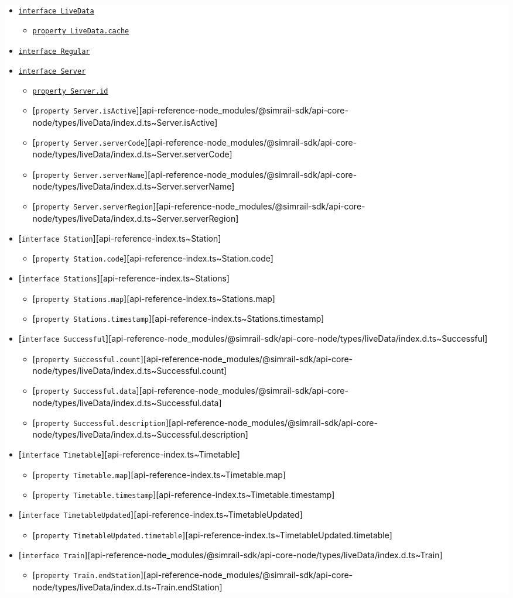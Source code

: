 - [`interface LiveData`][api-reference-index.ts~LiveData]

    - [`property LiveData.cache`][api-reference-index.ts~LiveData.cache]

- [`interface Regular`][api-reference-index.ts~Regular]

- [`interface Server`][api-reference-node_modules/@simrail-sdk/api-core-node/types/liveData/index.d.ts~Server]

    - [`property Server.id`][api-reference-node_modules/@simrail-sdk/api-core-node/types/liveData/index.d.ts~Server.id]

    - [`property Server.isActive`][api-reference-node_modules/@simrail-sdk/api-core-node/types/liveData/index.d.ts~Server.isActive]

    - [`property Server.serverCode`][api-reference-node_modules/@simrail-sdk/api-core-node/types/liveData/index.d.ts~Server.serverCode]

    - [`property Server.serverName`][api-reference-node_modules/@simrail-sdk/api-core-node/types/liveData/index.d.ts~Server.serverName]

    - [`property Server.serverRegion`][api-reference-node_modules/@simrail-sdk/api-core-node/types/liveData/index.d.ts~Server.serverRegion]

- [`interface Station`][api-reference-index.ts~Station]

    - [`property Station.code`][api-reference-index.ts~Station.code]

- [`interface Stations`][api-reference-index.ts~Stations]

    - [`property Stations.map`][api-reference-index.ts~Stations.map]

    - [`property Stations.timestamp`][api-reference-index.ts~Stations.timestamp]

- [`interface Successful`][api-reference-node_modules/@simrail-sdk/api-core-node/types/liveData/index.d.ts~Successful]

    - [`property Successful.count`][api-reference-node_modules/@simrail-sdk/api-core-node/types/liveData/index.d.ts~Successful.count]

    - [`property Successful.data`][api-reference-node_modules/@simrail-sdk/api-core-node/types/liveData/index.d.ts~Successful.data]

    - [`property Successful.description`][api-reference-node_modules/@simrail-sdk/api-core-node/types/liveData/index.d.ts~Successful.description]

- [`interface Timetable`][api-reference-index.ts~Timetable]

    - [`property Timetable.map`][api-reference-index.ts~Timetable.map]

    - [`property Timetable.timestamp`][api-reference-index.ts~Timetable.timestamp]

- [`interface TimetableUpdated`][api-reference-index.ts~TimetableUpdated]

    - [`property TimetableUpdated.timetable`][api-reference-index.ts~TimetableUpdated.timetable]

- [`interface Train`][api-reference-node_modules/@simrail-sdk/api-core-node/types/liveData/index.d.ts~Train]

    - [`property Train.endStation`][api-reference-node_modules/@simrail-sdk/api-core-node/types/liveData/index.d.ts~Train.endStation]


[usage-details]: #usage-details "View Usage details"
[installation]: #installation "View Installation"
[examples]: #examples "View Examples"
[simple-api-usage]: #simple-api-usage "View Simple API usage"
[automatic-updates]: #automatic-updates "View Automatic updates"
[handling-events]: #handling-events "View Handling events"
[working-with-result-caching]: #working-with-result-caching "View Working with result caching"
[providing-a-custom-core-api-class]: #providing-a-custom-core-api-class "View Providing a (custom) Core API class"
[api-reference]: #api-reference "View API reference"
[api-reference-@simrail-sdk/api]: @simrail-sdk/api "View module \"@simrail-sdk/api\""
[api-reference-index]: index "View module \"index\""
[api-reference-index.d.ts]: index.d.ts "View module \"index.d.ts\""
[api-reference-node_modules/@simrail-sdk/api-core-node/index.d.ts]: node_modules/@simrail-sdk/api-core-node/index.d.ts "View module \"node_modules/@simrail-sdk/api-core-node/index.d.ts\""
[api-reference-node_modules/@simrail-sdk/api-core-node/types/liveData/index.d.ts]: node_modules/@simrail-sdk/api-core-node/types/liveData/index.d.ts "View module \"node_modules/@simrail-sdk/api-core-node/types/liveData/index.d.ts\""
[api-reference-node_modules/@simrail-sdk/api-core-node/types/timetable/index.d.ts]: node_modules/@simrail-sdk/api-core-node/types/timetable/index.d.ts "View module \"node_modules/@simrail-sdk/api-core-node/types/timetable/index.d.ts\""
[api-reference-index.ts]: index.ts "View module \"index.ts\""
[api-reference-index.ts~Api]: #class-api&nbsp;&nbsp;&nbsp;&uarr; "View class Api"
[api-reference-index.ts~Api.constructor0]: #new-apiconstructorconfig&nbsp;&nbsp;&nbsp;&uarr; "View new Api.constructor()"
[api-reference-index.ts~Api.autoUpdateServer]: #property-apiautoupdateserver&nbsp;&nbsp;&nbsp;&uarr; "View property Api.autoUpdateServer"
[api-reference-index.ts~Api.config]: #property-apiconfig&nbsp;&nbsp;&nbsp;&uarr; "View property Api.config"
[api-reference-index.ts~Api.core]: #property-apicore&nbsp;&nbsp;&nbsp;&uarr; "View property Api.core"
[api-reference-index.ts~Api.events]: #property-apievents&nbsp;&nbsp;&nbsp;&uarr; "View property Api.events"
[api-reference-index.ts~Api.autoUpdate]: #property-apiautoupdate&nbsp;&nbsp;&nbsp;&uarr; "View property Api.autoUpdate"
[api-reference-index.ts~Api.flushActiveServerCache0]: #method-apiflushactiveservercache&nbsp;&nbsp;&nbsp;&uarr; "View method Api.flushActiveServerCache()"
[api-reference-index.ts~Api.flushActiveStationCache0]: #method-apiflushactivestationcache&nbsp;&nbsp;&nbsp;&uarr; "View method Api.flushActiveStationCache()"
[api-reference-index.ts~Api.flushActiveTrainCache0]: #method-apiflushactivetraincache&nbsp;&nbsp;&nbsp;&uarr; "View method Api.flushActiveTrainCache()"
[api-reference-index.ts~Api.flushCache0]: #method-apiflushcache&nbsp;&nbsp;&nbsp;&uarr; "View method Api.flushCache()"
[api-reference-index.ts~Api.flushTimetableCache0]: #method-apiflushtimetablecache&nbsp;&nbsp;&nbsp;&uarr; "View method Api.flushTimetableCache()"
[api-reference-index.ts~Api.getActiveServer0]: #method-apigetactiveserverservercode-nocache&nbsp;&nbsp;&nbsp;&uarr; "View method Api.getActiveServer()"
[api-reference-index.ts~Api.getActiveServers0]: #method-apigetactiveserversnocache&nbsp;&nbsp;&nbsp;&uarr; "View method Api.getActiveServers()"
[api-reference-index.ts~Api.getActiveStation0]: #method-apigetactivestationservercode-stationcode-nocache&nbsp;&nbsp;&nbsp;&uarr; "View method Api.getActiveStation()"
[api-reference-index.ts~Api.getActiveStations0]: #method-apigetactivestationsservercode-nocache&nbsp;&nbsp;&nbsp;&uarr; "View method Api.getActiveStations()"
[api-reference-index.ts~Api.getActiveTrain0]: #method-apigetactivetrainservercode-trainnolocal-nocache&nbsp;&nbsp;&nbsp;&uarr; "View method Api.getActiveTrain()"
[api-reference-index.ts~Api.getActiveTrains0]: #method-apigetactivetrainsservercode-nocache&nbsp;&nbsp;&nbsp;&uarr; "View method Api.getActiveTrains()"
[api-reference-index.ts~Api.getTimetable0]: #method-apigettimetableservercode-nocache&nbsp;&nbsp;&nbsp;&uarr; "View method Api.getTimetable()"
[api-reference-index.ts~Api.getTimetable1]: #method-apigettimetableservercode-trainnolocal-nocache&nbsp;&nbsp;&nbsp;&uarr; "View method Api.getTimetable()"
[api-reference-index.ts~Api.getTimetable2]: #method-apigettimetableservercode-trainnoornocache-nocache&nbsp;&nbsp;&nbsp;&uarr; "View method Api.getTimetable()"
[api-reference-index.ts~Api.startAutoUpdates0]: #method-apistartautoupdatesautoupdateserver&nbsp;&nbsp;&nbsp;&uarr; "View method Api.startAutoUpdates()"
[api-reference-index.ts~Api.stopAutoUpdates0]: #method-apistopautoupdates&nbsp;&nbsp;&nbsp;&uarr; "View method Api.stopAutoUpdates()"
[api-reference-index.ts~DEFAULT_ACTIVE_SERVER_RETENTION]: #const-default_active_server_retention&nbsp;&nbsp;&nbsp;&uarr; "View const DEFAULT_ACTIVE_SERVER_RETENTION"
[api-reference-index.ts~DEFAULT_ACTIVE_STATION_RETENTION]: #const-default_active_station_retention&nbsp;&nbsp;&nbsp;&uarr; "View const DEFAULT_ACTIVE_STATION_RETENTION"
[api-reference-index.ts~DEFAULT_ACTIVE_TRAIN_RETENTION]: #const-default_active_train_retention&nbsp;&nbsp;&nbsp;&uarr; "View const DEFAULT_ACTIVE_TRAIN_RETENTION"
[api-reference-index.ts~DEFAULT_TIMETABLE_RETENTION]: #const-default_timetable_retention&nbsp;&nbsp;&nbsp;&uarr; "View const DEFAULT_TIMETABLE_RETENTION"
[api-reference-index.ts~VERSION]: #const-version&nbsp;&nbsp;&nbsp;&uarr; "View const VERSION"
[api-reference-node_modules/@simrail-sdk/api-core-node/types/liveData/index.d.ts~VMAX]: #const-vmax&nbsp;&nbsp;&nbsp;&uarr; "View const VMAX"
[api-reference-node_modules/@simrail-sdk/api-core-node/types/liveData/index.d.ts~VMAX_VALUE]: #const-vmax_value&nbsp;&nbsp;&nbsp;&uarr; "View const VMAX_VALUE"
[api-reference-index.ts~Type]: #enum-type&nbsp;&nbsp;&nbsp;&uarr; "View enum Type"
[api-reference-index.ts~Type.ActiveServersUpdated]: #member-typeactiveserversupdated&nbsp;&nbsp;&nbsp;&uarr; "View member Type.ActiveServersUpdated"
[api-reference-index.ts~Type.ActiveStationsUpdated]: #member-typeactivestationsupdated&nbsp;&nbsp;&nbsp;&uarr; "View member Type.ActiveStationsUpdated"
[api-reference-index.ts~Type.ActiveTrainsUpdated]: #member-typeactivetrainsupdated&nbsp;&nbsp;&nbsp;&uarr; "View member Type.ActiveTrainsUpdated"
[api-reference-index.ts~Type.AutoUpdateChanged]: #member-typeautoupdatechanged&nbsp;&nbsp;&nbsp;&uarr; "View member Type.AutoUpdateChanged"
[api-reference-index.ts~Type.TimetableUpdated]: #member-typetimetableupdated&nbsp;&nbsp;&nbsp;&uarr; "View member Type.TimetableUpdated"
[api-reference-index.ts~ActiveServer]: #interface-activeserver&nbsp;&nbsp;&nbsp;&uarr; "View interface ActiveServer"
[api-reference-index.ts~ActiveServers]: #interface-activeservers&nbsp;&nbsp;&nbsp;&uarr; "View interface ActiveServers"
[api-reference-index.ts~ActiveServers.map]: #property-activeserversmap&nbsp;&nbsp;&nbsp;&uarr; "View property ActiveServers.map"
[api-reference-index.ts~ActiveServers.timestamp]: #property-activeserverstimestamp&nbsp;&nbsp;&nbsp;&uarr; "View property ActiveServers.timestamp"
[api-reference-index.ts~ActiveServersUpdated]: #interface-activeserversupdated&nbsp;&nbsp;&nbsp;&uarr; "View interface ActiveServersUpdated"
[api-reference-index.ts~ActiveServersUpdated.activeServers]: #property-activeserversupdatedactiveservers&nbsp;&nbsp;&nbsp;&uarr; "View property ActiveServersUpdated.activeServers"
[api-reference-index.ts~ActiveStation]: #interface-activestation&nbsp;&nbsp;&nbsp;&uarr; "View interface ActiveStation"
[api-reference-index.ts~ActiveStation.code]: #property-activestationcode&nbsp;&nbsp;&nbsp;&uarr; "View property ActiveStation.code"
[api-reference-index.ts~ActiveStationsUpdated]: #interface-activestationsupdated&nbsp;&nbsp;&nbsp;&uarr; "View interface ActiveStationsUpdated"
[api-reference-index.ts~ActiveStationsUpdated.activeStations]: #property-activestationsupdatedactivestations&nbsp;&nbsp;&nbsp;&uarr; "View property ActiveStationsUpdated.activeStations"
[api-reference-index.ts~ActiveTrain]: #interface-activetrain&nbsp;&nbsp;&nbsp;&uarr; "View interface ActiveTrain"
[api-reference-index.ts~ActiveTrainsUpdated]: #interface-activetrainsupdated&nbsp;&nbsp;&nbsp;&uarr; "View interface ActiveTrainsUpdated"
[api-reference-index.ts~ActiveTrainsUpdated.activeTrains]: #property-activetrainsupdatedactivetrains&nbsp;&nbsp;&nbsp;&uarr; "View property ActiveTrainsUpdated.activeTrains"
[api-reference-index.ts~AutoUpdateChanged]: #interface-autoupdatechanged&nbsp;&nbsp;&nbsp;&uarr; "View interface AutoUpdateChanged"
[api-reference-index.ts~AutoUpdateChanged.autoUpdate]: #property-autoupdatechangedautoupdate&nbsp;&nbsp;&nbsp;&uarr; "View property AutoUpdateChanged.autoUpdate"
[api-reference-index.ts~Base]: #interface-base&nbsp;&nbsp;&nbsp;&uarr; "View interface Base"
[api-reference-index.ts~Base.api]: #property-baseapi&nbsp;&nbsp;&nbsp;&uarr; "View property Base.api"
[api-reference-index.ts~Base.type]: #property-basetype&nbsp;&nbsp;&nbsp;&uarr; "View property Base.type"
[api-reference-index.ts~Cache]: #interface-cache&nbsp;&nbsp;&nbsp;&uarr; "View interface Cache"
[api-reference-index.ts~Cache.activeServers]: #property-cacheactiveservers&nbsp;&nbsp;&nbsp;&uarr; "View property Cache.activeServers"
[api-reference-index.ts~Cache.activeStations]: #property-cacheactivestations&nbsp;&nbsp;&nbsp;&uarr; "View property Cache.activeStations"
[api-reference-index.ts~Cache.activeTrains]: #property-cacheactivetrains&nbsp;&nbsp;&nbsp;&uarr; "View property Cache.activeTrains"
[api-reference-index.ts~Cache.timetables]: #property-cachetimetables&nbsp;&nbsp;&nbsp;&uarr; "View property Cache.timetables"
[api-reference-node_modules/@simrail-sdk/api-core-node/index.d.ts~Config]: #interface-config&nbsp;&nbsp;&nbsp;&uarr; "View interface Config"
[api-reference-node_modules/@simrail-sdk/api-core-node/index.d.ts~Config.endpoints]: #property-configendpoints&nbsp;&nbsp;&nbsp;&uarr; "View property Config.endpoints"
[api-reference-node_modules/@simrail-sdk/api-core-node/types/timetable/index.d.ts~Data]: #interface-data&nbsp;&nbsp;&nbsp;&uarr; "View interface Data"
[api-reference-node_modules/@simrail-sdk/api-core-node/types/timetable/index.d.ts~Data.continuesAs]: #property-datacontinuesas&nbsp;&nbsp;&nbsp;&uarr; "View property Data.continuesAs"
[api-reference-node_modules/@simrail-sdk/api-core-node/types/timetable/index.d.ts~Data.endStation]: #property-dataendstation&nbsp;&nbsp;&nbsp;&uarr; "View property Data.endStation"
[api-reference-node_modules/@simrail-sdk/api-core-node/types/timetable/index.d.ts~Data.endsAt]: #property-dataendsat&nbsp;&nbsp;&nbsp;&uarr; "View property Data.endsAt"
[api-reference-node_modules/@simrail-sdk/api-core-node/types/timetable/index.d.ts~Data.locoType]: #property-datalocotype&nbsp;&nbsp;&nbsp;&uarr; "View property Data.locoType"
[api-reference-node_modules/@simrail-sdk/api-core-node/types/timetable/index.d.ts~Data.runId]: #property-datarunid&nbsp;&nbsp;&nbsp;&uarr; "View property Data.runId"
[api-reference-node_modules/@simrail-sdk/api-core-node/types/timetable/index.d.ts~Data.startStation]: #property-datastartstation&nbsp;&nbsp;&nbsp;&uarr; "View property Data.startStation"
[api-reference-node_modules/@simrail-sdk/api-core-node/types/timetable/index.d.ts~Data.startsAt]: #property-datastartsat&nbsp;&nbsp;&nbsp;&uarr; "View property Data.startsAt"
[api-reference-node_modules/@simrail-sdk/api-core-node/types/timetable/index.d.ts~Data.timetable]: #property-datatimetable&nbsp;&nbsp;&nbsp;&uarr; "View property Data.timetable"
[api-reference-node_modules/@simrail-sdk/api-core-node/types/timetable/index.d.ts~Data.trainLength]: #property-datatrainlength&nbsp;&nbsp;&nbsp;&uarr; "View property Data.trainLength"
[api-reference-node_modules/@simrail-sdk/api-core-node/types/timetable/index.d.ts~Data.trainName]: #property-datatrainname&nbsp;&nbsp;&nbsp;&uarr; "View property Data.trainName"
[api-reference-node_modules/@simrail-sdk/api-core-node/types/timetable/index.d.ts~Data.trainNoInternational]: #property-datatrainnointernational&nbsp;&nbsp;&nbsp;&uarr; "View property Data.trainNoInternational"
[api-reference-node_modules/@simrail-sdk/api-core-node/types/timetable/index.d.ts~Data.trainNoLocal]: #property-datatrainnolocal&nbsp;&nbsp;&nbsp;&uarr; "View property Data.trainNoLocal"
[api-reference-node_modules/@simrail-sdk/api-core-node/types/timetable/index.d.ts~Data.trainWeight]: #property-datatrainweight&nbsp;&nbsp;&nbsp;&uarr; "View property Data.trainWeight"
[api-reference-index.ts~Disabled]: #interface-disabled&nbsp;&nbsp;&nbsp;&uarr; "View interface Disabled"
[api-reference-node_modules/@simrail-sdk/api-core-node/types/liveData/index.d.ts~DispatchedBy]: #interface-dispatchedby&nbsp;&nbsp;&nbsp;&uarr; "View interface DispatchedBy"
[api-reference-node_modules/@simrail-sdk/api-core-node/types/liveData/index.d.ts~DispatchedBy.ServerCode]: #property-dispatchedbyservercode&nbsp;&nbsp;&nbsp;&uarr; "View property DispatchedBy.ServerCode"
[api-reference-node_modules/@simrail-sdk/api-core-node/types/liveData/index.d.ts~DispatchedBy.SteamId]: #property-dispatchedbysteamid&nbsp;&nbsp;&nbsp;&uarr; "View property DispatchedBy.SteamId"
[api-reference-index.ts~Enabled]: #interface-enabled&nbsp;&nbsp;&nbsp;&uarr; "View interface Enabled"
[api-reference-index.ts~Enabled.retention]: #property-enabledretention&nbsp;&nbsp;&nbsp;&uarr; "View property Enabled.retention"
[api-reference-index.ts~Enabled.singleRecordOnly]: #property-enabledsinglerecordonly&nbsp;&nbsp;&nbsp;&uarr; "View property Enabled.singleRecordOnly"
[api-reference-node_modules/@simrail-sdk/api-core-node/index.d.ts~Endpoints]: #interface-endpoints&nbsp;&nbsp;&nbsp;&uarr; "View interface Endpoints"
[api-reference-node_modules/@simrail-sdk/api-core-node/index.d.ts~Endpoints.liveData]: #property-endpointslivedata&nbsp;&nbsp;&nbsp;&uarr; "View property Endpoints.liveData"
[api-reference-node_modules/@simrail-sdk/api-core-node/index.d.ts~Endpoints.timetable]: #property-endpointstimetable&nbsp;&nbsp;&nbsp;&uarr; "View property Endpoints.timetable"
[api-reference-node_modules/@simrail-sdk/api-core-node/types/liveData/index.d.ts~Error]: #interface-error&nbsp;&nbsp;&nbsp;&uarr; "View interface Error"
[api-reference-index.ts~LiveData]: #interface-livedata&nbsp;&nbsp;&nbsp;&uarr; "View interface LiveData"
[api-reference-index.ts~LiveData.cache]: #property-livedatacache&nbsp;&nbsp;&nbsp;&uarr; "View property LiveData.cache"
[api-reference-index.ts~Regular]: #interface-regular&nbsp;&nbsp;&nbsp;&uarr; "View interface Regular"
[api-reference-node_modules/@simrail-sdk/api-core-node/types/liveData/index.d.ts~Server]: #interface-server&nbsp;&nbsp;&nbsp;&uarr; "View interface Server"
[api-reference-node_modules/@simrail-sdk/api-core-node/types/liveData/index.d.ts~Server.id]: #property-serverid&nbsp;&nbsp;&nbsp;&uarr; "View property Server.id"